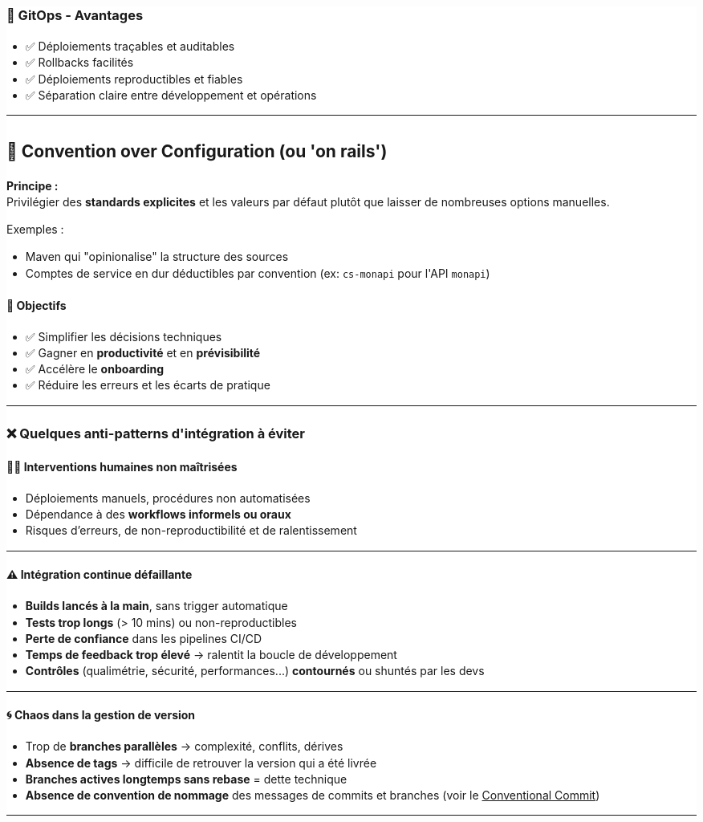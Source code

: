 ### 🚀 GitOps - Avantages

- ✅ Déploiements traçables et auditables
- ✅ Rollbacks facilités
- ✅ Déploiements reproductibles et fiables
- ✅ Séparation claire entre développement et opérations

---

## 🔧 Convention over Configuration (ou 'on rails')



**Principe :**  
Privilégier des **standards explicites** et les valeurs par défaut plutôt que laisser de nombreuses options manuelles.

Exemples : 
* Maven qui "opinionalise" la structure des sources
* Comptes de service en dur déductibles par convention (ex: `cs-monapi` pour l'API `monapi`)

#### 🔧 Objectifs

- ✅ Simplifier les décisions techniques
- ✅ Gagner en **productivité** et en **prévisibilité**
- ✅ Accélère le **onboarding**
- ✅ Réduire les erreurs et les écarts de pratique

---

### ❌ Quelques anti-patterns d'intégration à éviter

#### 🧍‍♂️ Interventions humaines non maîtrisées

- Déploiements manuels, procédures non automatisées  
- Dépendance à des **workflows informels ou oraux**  
- Risques d’erreurs, de non-reproductibilité et de ralentissement

---

#### ⚠️ Intégration continue défaillante

- **Builds lancés à la main**, sans trigger automatique  
- **Tests trop longs** (> 10 mins) ou non-reproductibles
- **Perte de confiance** dans les pipelines CI/CD  
- **Temps de feedback trop élevé** → ralentit la boucle de développement
- **Contrôles** (qualimétrie, sécurité, performances...) **contournés** ou shuntés par les devs 

---

#### 🌀 Chaos dans la gestion de version

- Trop de **branches parallèles** → complexité, conflits, dérives  
- **Absence de tags** -> difficile de retrouver la version qui a été livrée
- **Branches actives longtemps sans rebase** = dette technique
- **Absence de convention de nommage**  des messages de commits et branches (voir le [Conventional Commit](https://www.conventionalcommits.org/en/v1.0.0/))

---